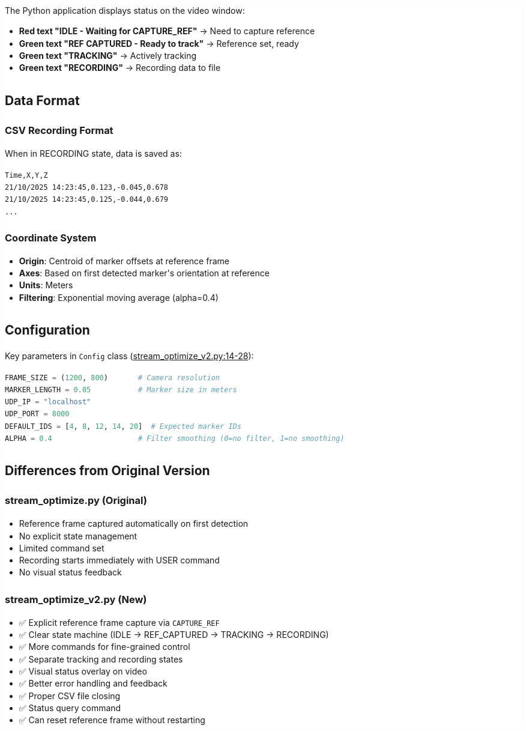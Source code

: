 The Python application displays status on the video window:

- **Red text "IDLE - Waiting for CAPTURE_REF"** → Need to capture reference
- **Green text "REF CAPTURED - Ready to track"** → Reference set, ready
- **Green text "TRACKING"** → Actively tracking
- **Green text "RECORDING"** → Recording data to file

## Data Format

### CSV Recording Format

When in RECORDING state, data is saved as:

```csv
Time,X,Y,Z
21/10/2025 14:23:45,0.123,-0.045,0.678
21/10/2025 14:23:45,0.125,-0.044,0.679
...
```

### Coordinate System

- **Origin**: Centroid of marker offsets at reference frame
- **Axes**: Based on first detected marker's orientation at reference
- **Units**: Meters
- **Filtering**: Exponential moving average (alpha=0.4)

## Configuration

Key parameters in `Config` class ([stream_optimize_v2.py:14-28](stream_optimize_v2.py#L14-L28)):

```python
FRAME_SIZE = (1200, 800)       # Camera resolution
MARKER_LENGTH = 0.05           # Marker size in meters
UDP_IP = "localhost"
UDP_PORT = 8000
DEFAULT_IDS = [4, 8, 12, 14, 20]  # Expected marker IDs
ALPHA = 0.4                    # Filter smoothing (0=no filter, 1=no smoothing)
```

## Differences from Original Version

### stream_optimize.py (Original)
- Reference frame captured automatically on first detection
- No explicit state management
- Limited command set
- Recording starts immediately with USER command
- No visual status feedback

### stream_optimize_v2.py (New)
- ✅ Explicit reference frame capture via `CAPTURE_REF`
- ✅ Clear state machine (IDLE → REF_CAPTURED → TRACKING → RECORDING)
- ✅ More commands for fine-grained control
- ✅ Separate tracking and recording states
- ✅ Visual status overlay on video
- ✅ Better error handling and feedback
- ✅ Proper CSV file closing
- ✅ Status query command
- ✅ Can reset reference frame without restarting
